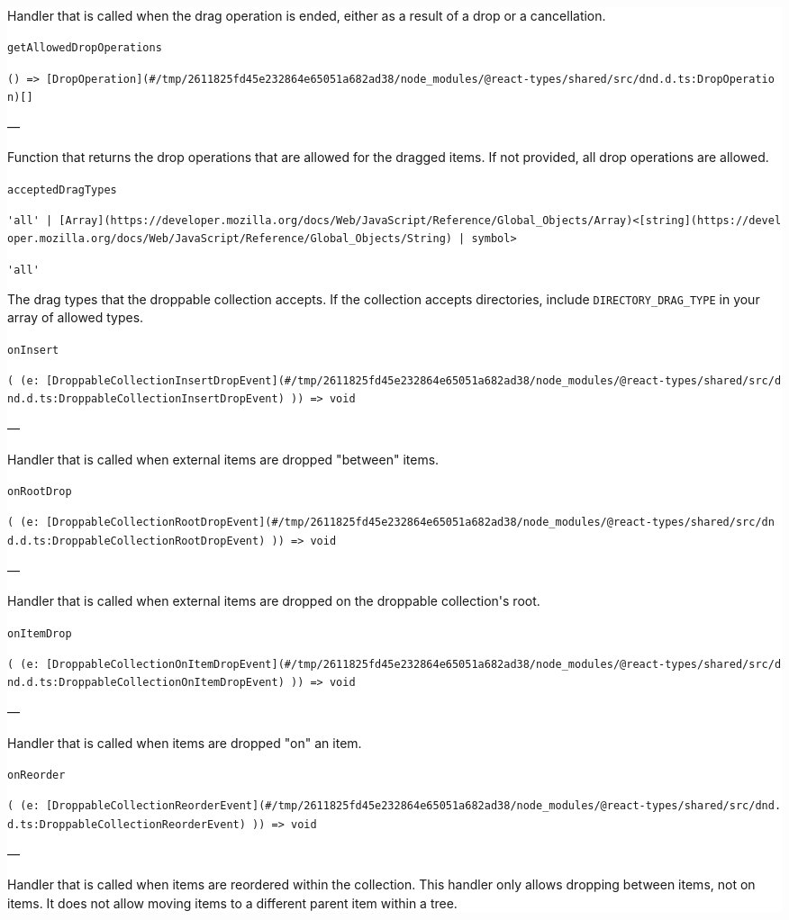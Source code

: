 Handler that is called when the drag operation is ended, either as a result of a drop or a cancellation.

`getAllowedDropOperations`

`() => [DropOperation](#/tmp/2611825fd45e232864e65051a682ad38/node_modules/@react-types/shared/src/dnd.d.ts:DropOperation)[]`

—

Function that returns the drop operations that are allowed for the dragged items. If not provided, all drop operations are allowed.

`acceptedDragTypes`

`'all' | [Array](https://developer.mozilla.org/docs/Web/JavaScript/Reference/Global_Objects/Array)<[string](https://developer.mozilla.org/docs/Web/JavaScript/Reference/Global_Objects/String) | symbol>`

`'all'`

The drag types that the droppable collection accepts. If the collection accepts directories, include `DIRECTORY_DRAG_TYPE` in your array of allowed types.

`onInsert`

`( (e: [DroppableCollectionInsertDropEvent](#/tmp/2611825fd45e232864e65051a682ad38/node_modules/@react-types/shared/src/dnd.d.ts:DroppableCollectionInsertDropEvent) )) => void`

—

Handler that is called when external items are dropped "between" items.

`onRootDrop`

`( (e: [DroppableCollectionRootDropEvent](#/tmp/2611825fd45e232864e65051a682ad38/node_modules/@react-types/shared/src/dnd.d.ts:DroppableCollectionRootDropEvent) )) => void`

—

Handler that is called when external items are dropped on the droppable collection's root.

`onItemDrop`

`( (e: [DroppableCollectionOnItemDropEvent](#/tmp/2611825fd45e232864e65051a682ad38/node_modules/@react-types/shared/src/dnd.d.ts:DroppableCollectionOnItemDropEvent) )) => void`

—

Handler that is called when items are dropped "on" an item.

`onReorder`

`( (e: [DroppableCollectionReorderEvent](#/tmp/2611825fd45e232864e65051a682ad38/node_modules/@react-types/shared/src/dnd.d.ts:DroppableCollectionReorderEvent) )) => void`

—

Handler that is called when items are reordered within the collection. This handler only allows dropping between items, not on items. It does not allow moving items to a different parent item within a tree.
